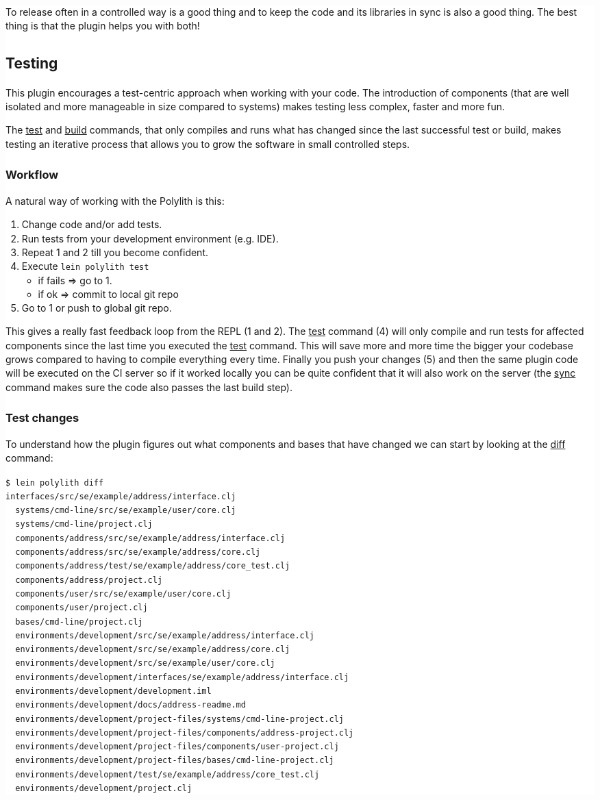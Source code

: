 To release often in a controlled way is a good thing and to keep the code and its libraries in sync is also a good thing. The best thing is that the plugin helps you with both!

## Testing

This plugin encourages a test-centric approach when working with your code. The introduction of components (that are well isolated and more manageable in size compared to systems) makes testing less complex, faster and more fun.

The [test](#test) and [build](#build) commands, that only compiles and runs what has changed since the last successful test or build, makes testing an iterative process that allows you to grow the software in small controlled steps.

### Workflow

A natural way of working with the Polylith is this:
1. Change code and/or add tests.
2. Run tests from your development environment (e.g. IDE).
3. Repeat 1 and 2 till you become confident.
4. Execute `lein polylith test`
   - if fails => go to 1.
   - if ok => commit to local git repo
5. Go to 1 or push to global git repo.

This gives a really fast feedback loop from the REPL (1 and 2).
The [test](#test) command (4) will only compile and run tests for affected components since the last time you executed the [test](#test) command.
This will save more and more time the bigger your codebase grows compared to having to compile everything every time.
Finally you push your changes (5) and then the same plugin code will be executed on the CI server so if it worked locally you can be quite confident that it will also work on the server
(the [sync](#sync) command makes sure the code also passes the last build step).

### Test changes

To understand how the plugin figures out what components and bases that have changed we can start by looking at the [diff](#diff) command:
```
$ lein polylith diff
interfaces/src/se/example/address/interface.clj
  systems/cmd-line/src/se/example/user/core.clj
  systems/cmd-line/project.clj
  components/address/src/se/example/address/interface.clj
  components/address/src/se/example/address/core.clj
  components/address/test/se/example/address/core_test.clj
  components/address/project.clj
  components/user/src/se/example/user/core.clj
  components/user/project.clj
  bases/cmd-line/project.clj
  environments/development/src/se/example/address/interface.clj
  environments/development/src/se/example/address/core.clj
  environments/development/src/se/example/user/core.clj
  environments/development/interfaces/se/example/address/interface.clj
  environments/development/development.iml
  environments/development/docs/address-readme.md
  environments/development/project-files/systems/cmd-line-project.clj
  environments/development/project-files/components/address-project.clj
  environments/development/project-files/components/user-project.clj
  environments/development/project-files/bases/cmd-line-project.clj
  environments/development/test/se/example/address/core_test.clj
  environments/development/project.clj
```
